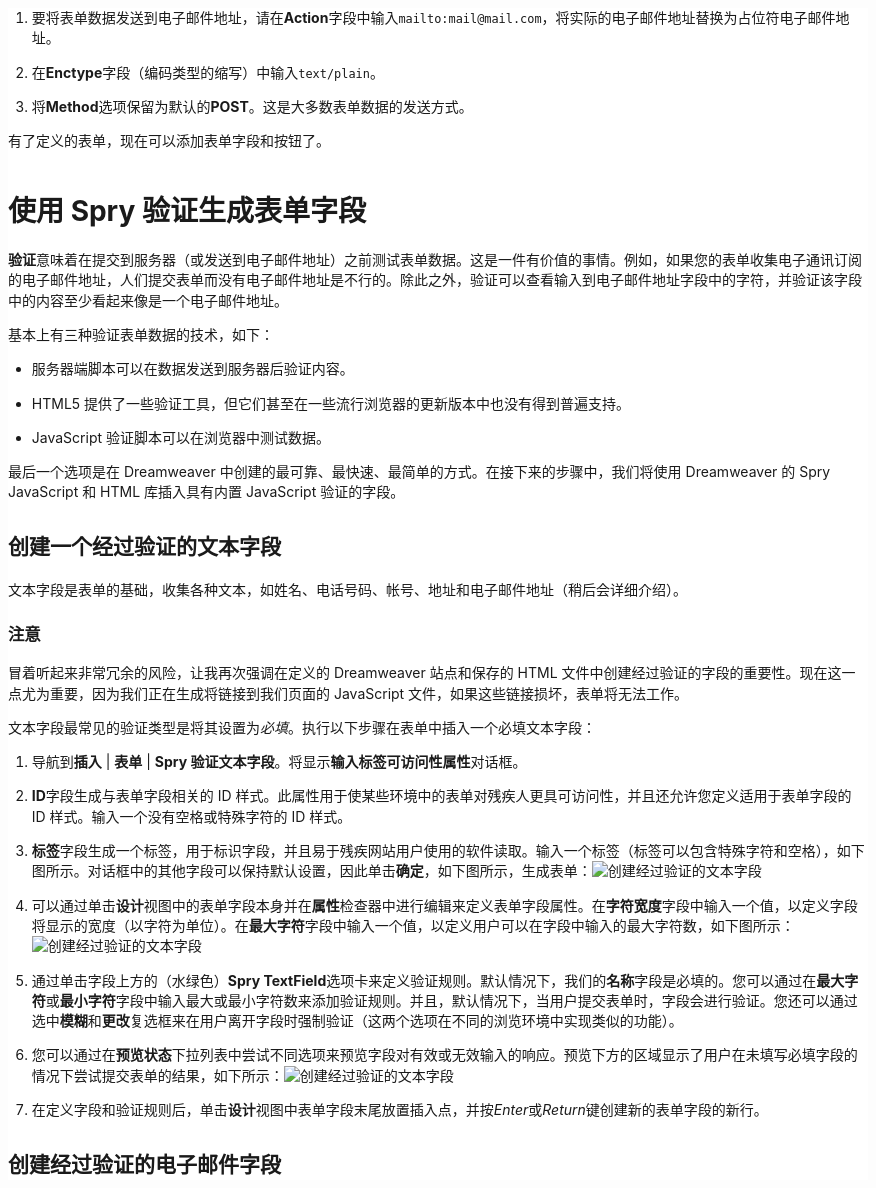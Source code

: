 1.  要将表单数据发送到电子邮件地址，请在**Action**字段中输入`mailto:mail@mail.com`，将实际的电子邮件地址替换为占位符电子邮件地址。

1.  在**Enctype**字段（编码类型的缩写）中输入`text/plain`。

1.  将**Method**选项保留为默认的**POST**。这是大多数表单数据的发送方式。

有了定义的表单，现在可以添加表单字段和按钮了。

# 使用 Spry 验证生成表单字段

**验证**意味着在提交到服务器（或发送到电子邮件地址）之前测试表单数据。这是一件有价值的事情。例如，如果您的表单收集电子通讯订阅的电子邮件地址，人们提交表单而没有电子邮件地址是不行的。除此之外，验证可以查看输入到电子邮件地址字段中的字符，并验证该字段中的内容至少看起来像是一个电子邮件地址。

基本上有三种验证表单数据的技术，如下：

+   服务器端脚本可以在数据发送到服务器后验证内容。

+   HTML5 提供了一些验证工具，但它们甚至在一些流行浏览器的更新版本中也没有得到普遍支持。

+   JavaScript 验证脚本可以在浏览器中测试数据。

最后一个选项是在 Dreamweaver 中创建的最可靠、最快速、最简单的方式。在接下来的步骤中，我们将使用 Dreamweaver 的 Spry JavaScript 和 HTML 库插入具有内置 JavaScript 验证的字段。

## 创建一个经过验证的文本字段

文本字段是表单的基础，收集各种文本，如姓名、电话号码、帐号、地址和电子邮件地址（稍后会详细介绍）。

### 注意

冒着听起来非常冗余的风险，让我再次强调在定义的 Dreamweaver 站点和保存的 HTML 文件中创建经过验证的字段的重要性。现在这一点尤为重要，因为我们正在生成将链接到我们页面的 JavaScript 文件，如果这些链接损坏，表单将无法工作。

文本字段最常见的验证类型是将其设置为*必填*。执行以下步骤在表单中插入一个必填文本字段：

1.  导航到**插入** | **表单** | **Spry 验证文本字段**。将显示**输入标签可访问性属性**对话框。

1.  **ID**字段生成与表单字段相关的 ID 样式。此属性用于使某些环境中的表单对残疾人更具可访问性，并且还允许您定义适用于表单字段的 ID 样式。输入一个没有空格或特殊字符的 ID 样式。

1.  **标签**字段生成一个标签，用于标识字段，并且易于残疾网站用户使用的软件读取。输入一个标签（标签可以包含特殊字符和空格），如下图所示。对话框中的其他字段可以保持默认设置，因此单击**确定**，如下图所示，生成表单：![创建经过验证的文本字段](https://github.com/OpenDocCN/freelearn-html-css-zh/raw/master/docs/dwcs6-mobi-web-dev-h5c3-jqmobi/img/4742OT_03_09.jpg)

1.  可以通过单击**设计**视图中的表单字段本身并在**属性**检查器中进行编辑来定义表单字段属性。在**字符宽度**字段中输入一个值，以定义字段将显示的宽度（以字符为单位）。在**最大字符**字段中输入一个值，以定义用户可以在字段中输入的最大字符数，如下图所示：![创建经过验证的文本字段](https://github.com/OpenDocCN/freelearn-html-css-zh/raw/master/docs/dwcs6-mobi-web-dev-h5c3-jqmobi/img/4742OT_03_10.jpg)

1.  通过单击字段上方的（水绿色）**Spry TextField**选项卡来定义验证规则。默认情况下，我们的**名称**字段是必填的。您可以通过在**最大字符**或**最小字符**字段中输入最大或最小字符数来添加验证规则。并且，默认情况下，当用户提交表单时，字段会进行验证。您还可以通过选中**模糊**和**更改**复选框来在用户离开字段时强制验证（这两个选项在不同的浏览环境中实现类似的功能）。

1.  您可以通过在**预览状态**下拉列表中尝试不同选项来预览字段对有效或无效输入的响应。预览下方的区域显示了用户在未填写必填字段的情况下尝试提交表单的结果，如下所示：![创建经过验证的文本字段](https://github.com/OpenDocCN/freelearn-html-css-zh/raw/master/docs/dwcs6-mobi-web-dev-h5c3-jqmobi/img/4742OT_03_11.jpg)

1.  在定义字段和验证规则后，单击**设计**视图中表单字段末尾放置插入点，并按*Enter*或*Return*键创建新的表单字段的新行。

## 创建经过验证的电子邮件字段
